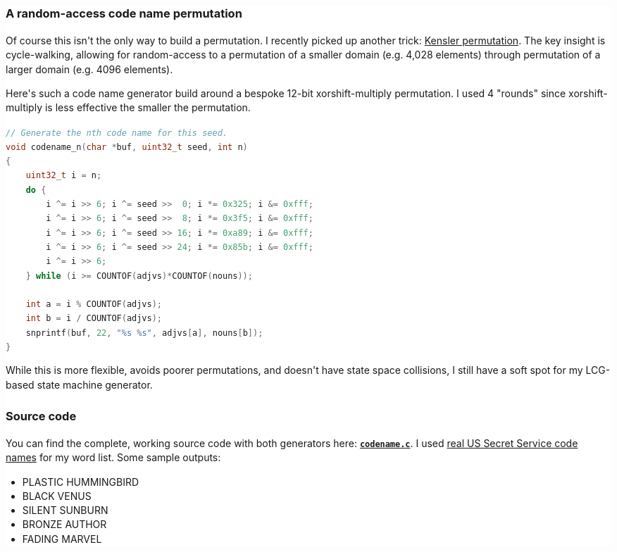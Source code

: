 ### A random-access code name permutation

Of course this isn't the only way to build a permutation. I recently
picked up another trick: [Kensler permutation][kensler]. The key insight
is cycle-walking, allowing for random-access to a permutation of a smaller
domain (e.g. 4,028 elements) through permutation of a larger domain (e.g.
4096 elements).

Here's such a code name generator build around a bespoke 12-bit
xorshift-multiply permutation. I used 4 "rounds" since xorshift-multiply
is less effective the smaller the permutation.

```c
// Generate the nth code name for this seed.
void codename_n(char *buf, uint32_t seed, int n)
{
    uint32_t i = n;
    do {
        i ^= i >> 6; i ^= seed >>  0; i *= 0x325; i &= 0xfff;
        i ^= i >> 6; i ^= seed >>  8; i *= 0x3f5; i &= 0xfff;
        i ^= i >> 6; i ^= seed >> 16; i *= 0xa89; i &= 0xfff;
        i ^= i >> 6; i ^= seed >> 24; i *= 0x85b; i &= 0xfff;
        i ^= i >> 6;
    } while (i >= COUNTOF(adjvs)*COUNTOF(nouns));

    int a = i % COUNTOF(adjvs);
    int b = i / COUNTOF(adjvs);
    snprintf(buf, 22, "%s %s", adjvs[a], nouns[b]);
}
```

While this is more flexible, avoids poorer permutations, and doesn't have
state space collisions, I still have a soft spot for my LCG-based state
machine generator.

### Source code

You can find the complete, working source code with both generators here:
[**`codename.c`**][c]. I used [real US Secret Service code names][ss] for
my word list. Some sample outputs:

* PLASTIC HUMMINGBIRD
* BLACK VENUS
* SILENT SUNBURN
* BRONZE AUTHOR
* FADING MARVEL


[c]: https://github.com/skeeto/scratch/tree/master/misc/codename.c
[ew]: https://en.wikipedia.org/wiki/XCOM:_Enemy_Within
[hash]: /blog/2018/07/31/
[kensler]: https://andrew-helmer.github.io/permute/
[lcg]: /blog/2019/11/19/
[pw]: https://possiblywrong.wordpress.com/2021/09/13/code-name-generator/
[sm]: /blog/2020/12/31/
[ss]: https://en.wikipedia.org/wiki/Secret_Service_code_name
[ufo]: https://www.ufopaedia.org/index.php/Mission_Names_(EU2012)
